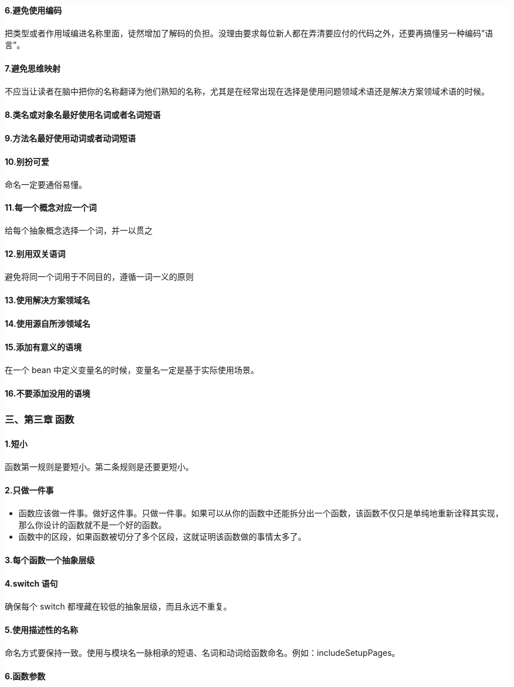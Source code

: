 #### 6.避免使用编码

把类型或者作用域编进名称里面，徒然增加了解码的负担。没理由要求每位新人都在弄清要应付的代码之外，还要再搞懂另一种编码”语言”。

#### 7.避免思维映射

不应当让读者在脑中把你的名称翻译为他们熟知的名称，尤其是在经常出现在选择是使用问题领域术语还是解决方案领域术语的时候。

#### 8.类名或对象名最好使用名词或者名词短语

#### 9.方法名最好使用动词或者动词短语

#### 10.别扮可爱

命名一定要通俗易懂。

#### 11.每一个概念对应一个词

给每个抽象概念选择一个词，并一以贯之

#### 12.别用双关语词

避免将同一个词用于不同目的，遵循一词一义的原则

#### 13.使用解决方案领域名

#### 14.使用源自所涉领域名

#### 15.添加有意义的语境

在一个 bean 中定义变量名的时候，变量名一定是基于实际使用场景。

#### 16.不要添加没用的语境

### 三、第三章 函数

#### 1.短小

函数第一规则是要短小。第二条规则是还要更短小。

#### 2.只做一件事

- 函数应该做一件事。做好这件事。只做一件事。如果可以从你的函数中还能拆分出一个函数，该函数不仅只是单纯地重新诠释其实现，那么你设计的函数就不是一个好的函数。
- 函数中的区段，如果函数被切分了多个区段，这就证明该函数做的事情太多了。

#### 3.每个函数一个抽象层级

#### 4.switch 语句

确保每个 switch 都埋藏在较低的抽象层级，而且永远不重复。

#### 5.使用描述性的名称

命名方式要保持一致。使用与模块名一脉相承的短语、名词和动词给函数命名。例如：includeSetupPages。

#### 6.函数参数
